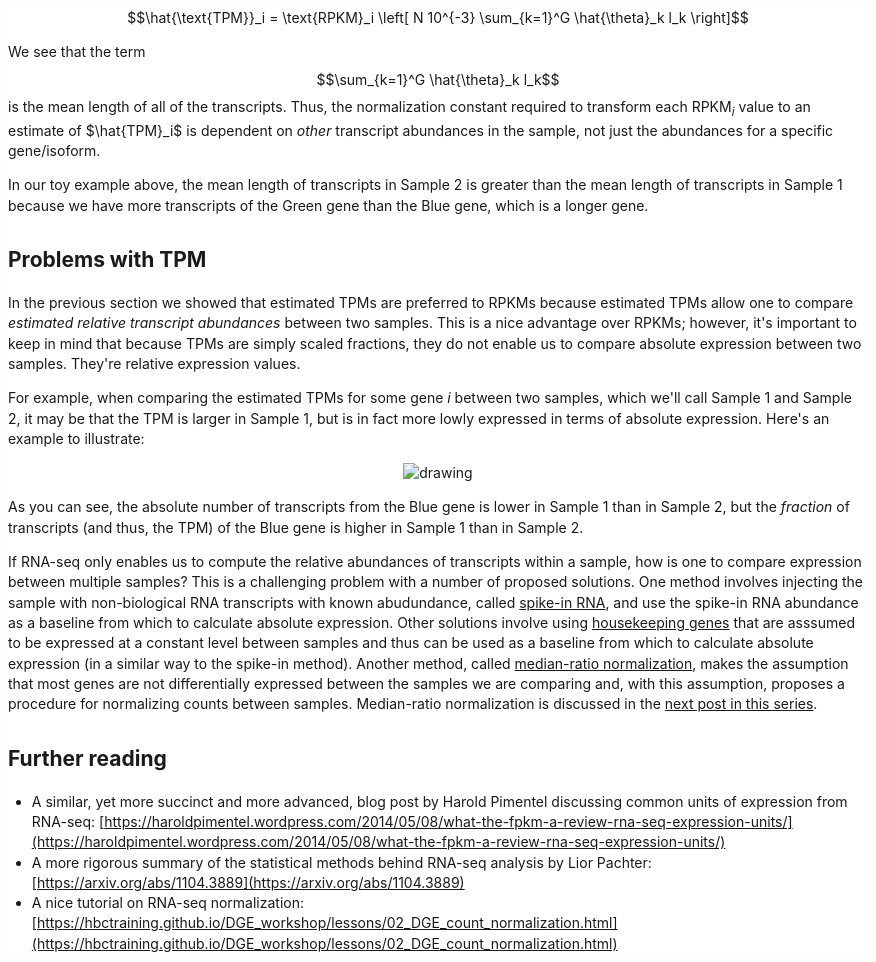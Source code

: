 $$\hat{\text{TPM}}_i = \text{RPKM}_i \left[ N 10^{-3} \sum_{k=1}^G \hat{\theta}_k l_k \right]$$ 

We see that the term $$\sum_{k=1}^G \hat{\theta}_k l_k$$ is the mean length of all of the transcripts.  Thus, the normalization constant required to transform each $\text{RPKM}_i$ value to an estimate of $\hat{TPM}_i$ is dependent on *other* transcript abundances in the sample, not just the abundances for a specific gene/isoform.

In our toy example above, the mean length of transcripts in Sample 2 is greater than the mean length of transcripts in Sample 1 because we have more transcripts of the Green gene than the Blue gene, which is a longer gene.

Problems with TPM
------------

In the previous section we showed that estimated TPMs are preferred to RPKMs because estimated TPMs allow one to compare *estimated relative transcript abundances* between two samples. This is a nice advantage over RPKMs; however, it's important to keep in mind that because TPMs are simply scaled fractions, they do not enable us to compare absolute expression between two samples. They're relative expression values. 

For example, when comparing the estimated TPMs for some gene $i$ between two samples, which we'll call Sample 1 and Sample 2, it may be that the TPM is larger in Sample 1, but is in fact more lowly expressed in terms of absolute expression.  Here's an example to illustrate:

<center><img src="https://raw.githubusercontent.com/mbernste/mbernste.github.io/master/images/relative_vs_absolute_abundance.png" alt="drawing" width="500"/></center>

As you can see, the absolute number of transcripts from the Blue gene is lower in Sample 1 than in Sample 2, but the *fraction* of transcripts (and thus, the TPM) of the Blue gene is higher in Sample 1 than in Sample 2. 

If RNA-seq only enables us to compute the relative abundances of transcripts within a sample, how is one to compare expression between multiple samples?  This is a challenging problem with a number of proposed solutions. One method involves injecting the sample with non-biological RNA transcripts with known abudundance, called [spike-in RNA](https://en.wikipedia.org/wiki/RNA_spike-in), and use the spike-in RNA abundance as a baseline from which to calculate absolute expression.  Other solutions involve using [housekeeping genes](https://en.wikipedia.org/wiki/Housekeeping_gene) that are asssumed to be expressed at a constant level between samples and thus can be used as a baseline from which to calculate absolute expression (in a similar way to the spike-in method).  Another method, called [median-ratio normalization](https://doi.org/10.1186/gb-2010-11-10-r106), makes the assumption that most genes are not differentially expressed between the samples we are comparing and, with this assumption, proposes a procedure for normalizing counts between samples. Median-ratio normalization is discussed in the [next post in this series](https://mbernste.github.io/posts/median_ratio_norm/).  

Further reading
------------

* A similar, yet more succinct and more advanced, blog post by Harold Pimentel discussing common units of expression from RNA-seq: [https://haroldpimentel.wordpress.com/2014/05/08/what-the-fpkm-a-review-rna-seq-expression-units/](https://haroldpimentel.wordpress.com/2014/05/08/what-the-fpkm-a-review-rna-seq-expression-units/) 
* A more rigorous summary of the statistical methods behind RNA-seq analysis by Lior Pachter: [https://arxiv.org/abs/1104.3889](https://arxiv.org/abs/1104.3889)
* A nice tutorial on RNA-seq normalization: [https://hbctraining.github.io/DGE_workshop/lessons/02_DGE_count_normalization.html](https://hbctraining.github.io/DGE_workshop/lessons/02_DGE_count_normalization.html)
